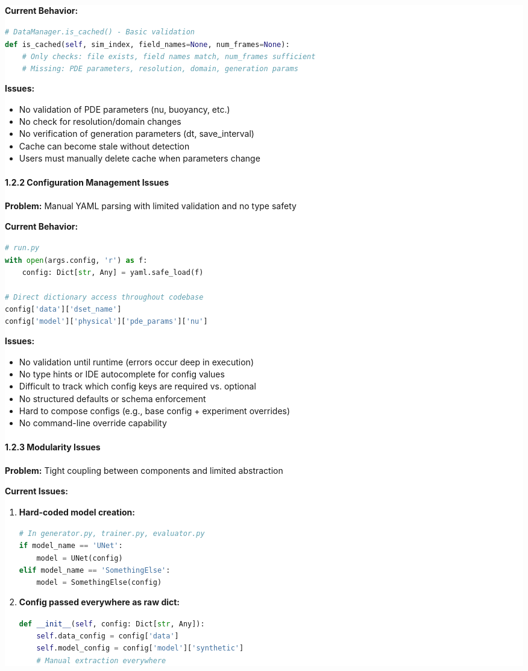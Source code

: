 **Current Behavior:**
```python
# DataManager.is_cached() - Basic validation
def is_cached(self, sim_index, field_names=None, num_frames=None):
    # Only checks: file exists, field names match, num_frames sufficient
    # Missing: PDE parameters, resolution, domain, generation params
```

**Issues:**
- No validation of PDE parameters (nu, buoyancy, etc.)
- No check for resolution/domain changes
- No verification of generation parameters (dt, save_interval)
- Cache can become stale without detection
- Users must manually delete cache when parameters change

#### 1.2.2 Configuration Management Issues

**Problem:** Manual YAML parsing with limited validation and no type safety

**Current Behavior:**
```python
# run.py
with open(args.config, 'r') as f:
    config: Dict[str, Any] = yaml.safe_load(f)

# Direct dictionary access throughout codebase
config['data']['dset_name']
config['model']['physical']['pde_params']['nu']
```

**Issues:**
- No validation until runtime (errors occur deep in execution)
- No type hints or IDE autocomplete for config values
- Difficult to track which config keys are required vs. optional
- No structured defaults or schema enforcement
- Hard to compose configs (e.g., base config + experiment overrides)
- No command-line override capability

#### 1.2.3 Modularity Issues

**Problem:** Tight coupling between components and limited abstraction

**Current Issues:**
1. **Hard-coded model creation:**
   ```python
   # In generator.py, trainer.py, evaluator.py
   if model_name == 'UNet':
       model = UNet(config)
   elif model_name == 'SomethingElse':
       model = SomethingElse(config)
   ```

2. **Config passed everywhere as raw dict:**
   ```python
   def __init__(self, config: Dict[str, Any]):
       self.data_config = config['data']
       self.model_config = config['model']['synthetic']
       # Manual extraction everywhere
   ```

